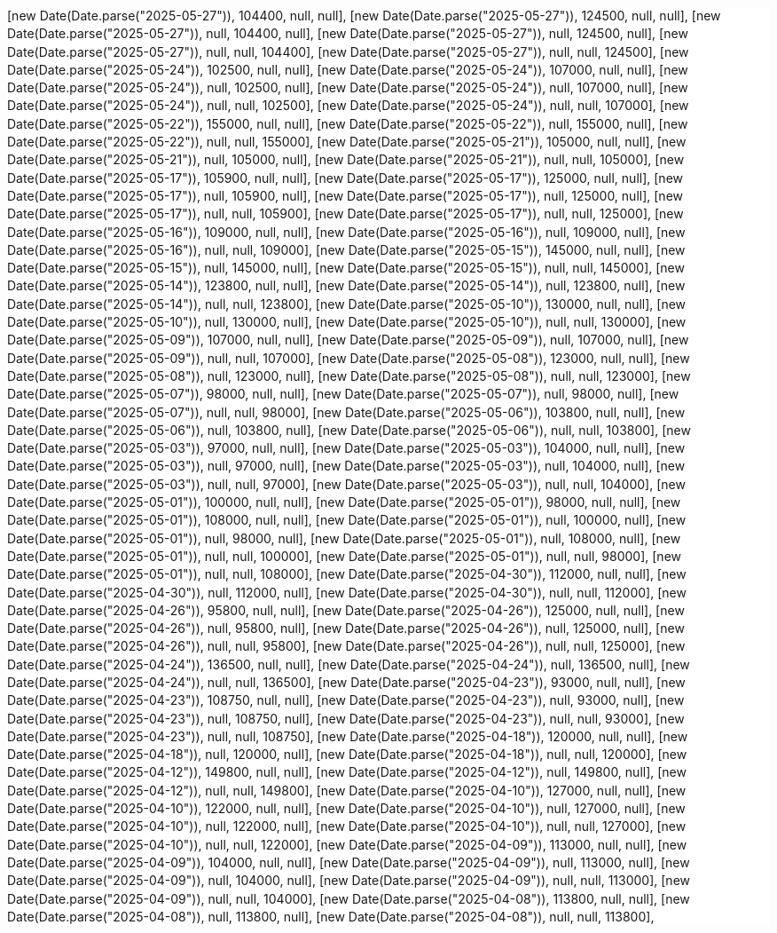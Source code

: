 [new Date(Date.parse("2025-05-27")), 104400, null, null], [new Date(Date.parse("2025-05-27")), 124500, null, null], [new Date(Date.parse("2025-05-27")), null, 104400, null], [new Date(Date.parse("2025-05-27")), null, 124500, null], [new Date(Date.parse("2025-05-27")), null, null, 104400], [new Date(Date.parse("2025-05-27")), null, null, 124500], [new Date(Date.parse("2025-05-24")), 102500, null, null], [new Date(Date.parse("2025-05-24")), 107000, null, null], [new Date(Date.parse("2025-05-24")), null, 102500, null], [new Date(Date.parse("2025-05-24")), null, 107000, null], [new Date(Date.parse("2025-05-24")), null, null, 102500], [new Date(Date.parse("2025-05-24")), null, null, 107000], [new Date(Date.parse("2025-05-22")), 155000, null, null], [new Date(Date.parse("2025-05-22")), null, 155000, null], [new Date(Date.parse("2025-05-22")), null, null, 155000], [new Date(Date.parse("2025-05-21")), 105000, null, null], [new Date(Date.parse("2025-05-21")), null, 105000, null], [new Date(Date.parse("2025-05-21")), null, null, 105000], [new Date(Date.parse("2025-05-17")), 105900, null, null], [new Date(Date.parse("2025-05-17")), 125000, null, null], [new Date(Date.parse("2025-05-17")), null, 105900, null], [new Date(Date.parse("2025-05-17")), null, 125000, null], [new Date(Date.parse("2025-05-17")), null, null, 105900], [new Date(Date.parse("2025-05-17")), null, null, 125000], [new Date(Date.parse("2025-05-16")), 109000, null, null], [new Date(Date.parse("2025-05-16")), null, 109000, null], [new Date(Date.parse("2025-05-16")), null, null, 109000], [new Date(Date.parse("2025-05-15")), 145000, null, null], [new Date(Date.parse("2025-05-15")), null, 145000, null], [new Date(Date.parse("2025-05-15")), null, null, 145000], [new Date(Date.parse("2025-05-14")), 123800, null, null], [new Date(Date.parse("2025-05-14")), null, 123800, null], [new Date(Date.parse("2025-05-14")), null, null, 123800], [new Date(Date.parse("2025-05-10")), 130000, null, null], [new Date(Date.parse("2025-05-10")), null, 130000, null], [new Date(Date.parse("2025-05-10")), null, null, 130000], [new Date(Date.parse("2025-05-09")), 107000, null, null], [new Date(Date.parse("2025-05-09")), null, 107000, null], [new Date(Date.parse("2025-05-09")), null, null, 107000], [new Date(Date.parse("2025-05-08")), 123000, null, null], [new Date(Date.parse("2025-05-08")), null, 123000, null], [new Date(Date.parse("2025-05-08")), null, null, 123000], [new Date(Date.parse("2025-05-07")), 98000, null, null], [new Date(Date.parse("2025-05-07")), null, 98000, null], [new Date(Date.parse("2025-05-07")), null, null, 98000], [new Date(Date.parse("2025-05-06")), 103800, null, null], [new Date(Date.parse("2025-05-06")), null, 103800, null], [new Date(Date.parse("2025-05-06")), null, null, 103800], [new Date(Date.parse("2025-05-03")), 97000, null, null], [new Date(Date.parse("2025-05-03")), 104000, null, null], [new Date(Date.parse("2025-05-03")), null, 97000, null], [new Date(Date.parse("2025-05-03")), null, 104000, null], [new Date(Date.parse("2025-05-03")), null, null, 97000], [new Date(Date.parse("2025-05-03")), null, null, 104000], [new Date(Date.parse("2025-05-01")), 100000, null, null], [new Date(Date.parse("2025-05-01")), 98000, null, null], [new Date(Date.parse("2025-05-01")), 108000, null, null], [new Date(Date.parse("2025-05-01")), null, 100000, null], [new Date(Date.parse("2025-05-01")), null, 98000, null], [new Date(Date.parse("2025-05-01")), null, 108000, null], [new Date(Date.parse("2025-05-01")), null, null, 100000], [new Date(Date.parse("2025-05-01")), null, null, 98000], [new Date(Date.parse("2025-05-01")), null, null, 108000], [new Date(Date.parse("2025-04-30")), 112000, null, null], [new Date(Date.parse("2025-04-30")), null, 112000, null], [new Date(Date.parse("2025-04-30")), null, null, 112000], [new Date(Date.parse("2025-04-26")), 95800, null, null], [new Date(Date.parse("2025-04-26")), 125000, null, null], [new Date(Date.parse("2025-04-26")), null, 95800, null], [new Date(Date.parse("2025-04-26")), null, 125000, null], [new Date(Date.parse("2025-04-26")), null, null, 95800], [new Date(Date.parse("2025-04-26")), null, null, 125000], [new Date(Date.parse("2025-04-24")), 136500, null, null], [new Date(Date.parse("2025-04-24")), null, 136500, null], [new Date(Date.parse("2025-04-24")), null, null, 136500], [new Date(Date.parse("2025-04-23")), 93000, null, null], [new Date(Date.parse("2025-04-23")), 108750, null, null], [new Date(Date.parse("2025-04-23")), null, 93000, null], [new Date(Date.parse("2025-04-23")), null, 108750, null], [new Date(Date.parse("2025-04-23")), null, null, 93000], [new Date(Date.parse("2025-04-23")), null, null, 108750], [new Date(Date.parse("2025-04-18")), 120000, null, null], [new Date(Date.parse("2025-04-18")), null, 120000, null], [new Date(Date.parse("2025-04-18")), null, null, 120000], [new Date(Date.parse("2025-04-12")), 149800, null, null], [new Date(Date.parse("2025-04-12")), null, 149800, null], [new Date(Date.parse("2025-04-12")), null, null, 149800], [new Date(Date.parse("2025-04-10")), 127000, null, null], [new Date(Date.parse("2025-04-10")), 122000, null, null], [new Date(Date.parse("2025-04-10")), null, 127000, null], [new Date(Date.parse("2025-04-10")), null, 122000, null], [new Date(Date.parse("2025-04-10")), null, null, 127000], [new Date(Date.parse("2025-04-10")), null, null, 122000], [new Date(Date.parse("2025-04-09")), 113000, null, null], [new Date(Date.parse("2025-04-09")), 104000, null, null], [new Date(Date.parse("2025-04-09")), null, 113000, null], [new Date(Date.parse("2025-04-09")), null, 104000, null], [new Date(Date.parse("2025-04-09")), null, null, 113000], [new Date(Date.parse("2025-04-09")), null, null, 104000], [new Date(Date.parse("2025-04-08")), 113800, null, null], [new Date(Date.parse("2025-04-08")), null, 113800, null], [new Date(Date.parse("2025-04-08")), null, null, 113800],